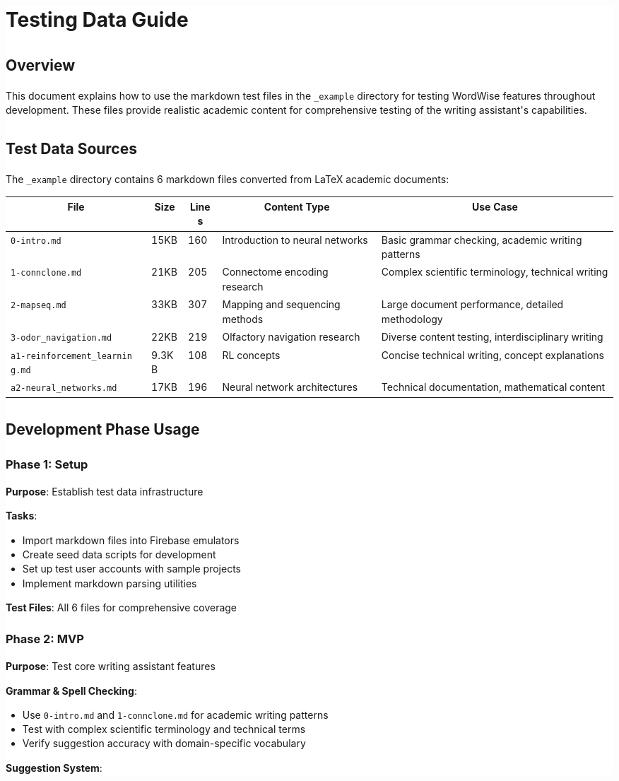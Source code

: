 # Testing Data Guide

## Overview

This document explains how to use the markdown test files in the `_example` directory for testing WordWise features throughout development. These files provide realistic academic content for comprehensive testing of the writing assistant's capabilities.

## Test Data Sources

The `_example` directory contains 6 markdown files converted from LaTeX academic documents:

| File                           | Size  | Lines | Content Type                    | Use Case                                           |
| ------------------------------ | ----- | ----- | ------------------------------- | -------------------------------------------------- |
| `0-intro.md`                   | 15KB  | 160   | Introduction to neural networks | Basic grammar checking, academic writing patterns  |
| `1-connclone.md`               | 21KB  | 205   | Connectome encoding research    | Complex scientific terminology, technical writing  |
| `2-mapseq.md`                  | 33KB  | 307   | Mapping and sequencing methods  | Large document performance, detailed methodology   |
| `3-odor_navigation.md`         | 22KB  | 219   | Olfactory navigation research   | Diverse content testing, interdisciplinary writing |
| `a1-reinforcement_learning.md` | 9.3KB | 108   | RL concepts                     | Concise technical writing, concept explanations    |
| `a2-neural_networks.md`        | 17KB  | 196   | Neural network architectures    | Technical documentation, mathematical content      |

## Development Phase Usage

### Phase 1: Setup

**Purpose**: Establish test data infrastructure

**Tasks**:

- Import markdown files into Firebase emulators
- Create seed data scripts for development
- Set up test user accounts with sample projects
- Implement markdown parsing utilities

**Test Files**: All 6 files for comprehensive coverage

### Phase 2: MVP

**Purpose**: Test core writing assistant features

**Grammar & Spell Checking**:

- Use `0-intro.md` and `1-connclone.md` for academic writing patterns
- Test with complex scientific terminology and technical terms
- Verify suggestion accuracy with domain-specific vocabulary

**Suggestion System**:
